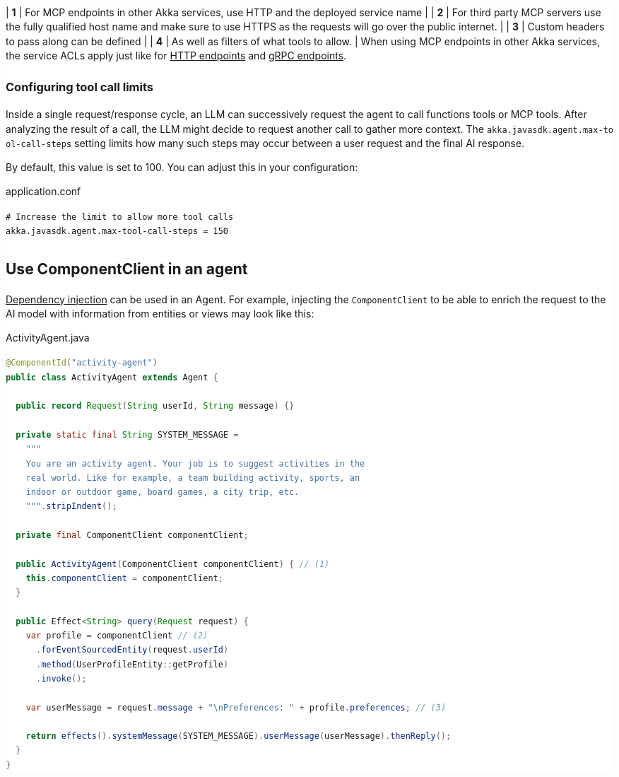 | **1** | For MCP endpoints in other Akka services, use HTTP and the deployed service name |
| **2** | For third party MCP servers use the fully qualified host name and make sure to use HTTPS as the requests will
go over the public internet. |
| **3** | Custom headers to pass along can be defined |
| **4** | As well as filters of what tools to allow. |
When using MCP endpoints in other Akka services, the service ACLs apply just like for [HTTP endpoints](http-endpoints.html) and [gRPC endpoints](grpc-endpoints.html).

### <a href="about:blank#configuring_tool_call_limits"></a> Configuring tool call limits

Inside a single request/response cycle, an LLM can successively request the agent to call functions tools or MCP tools. After analyzing the result of a call, the LLM might decide to request another call to gather more context. The `akka.javasdk.agent.max-tool-call-steps` setting limits how many such steps may occur between a user request and the final AI response.

By default, this value is set to 100. You can adjust this in your configuration:

application.conf
```hocon
# Increase the limit to allow more tool calls
akka.javasdk.agent.max-tool-call-steps = 150
```

## <a href="about:blank#_use_componentclient_in_an_agent"></a> Use ComponentClient in an agent

[Dependency injection](setup-and-dependency-injection.html#_dependency_injection) can be used in an
Agent. For example, injecting the `ComponentClient` to be able to enrich the request to the AI model with
information from entities or views may look like this:

ActivityAgent.java
```java
@ComponentId("activity-agent")
public class ActivityAgent extends Agent {

  public record Request(String userId, String message) {}

  private static final String SYSTEM_MESSAGE =
    """
    You are an activity agent. Your job is to suggest activities in the
    real world. Like for example, a team building activity, sports, an
    indoor or outdoor game, board games, a city trip, etc.
    """.stripIndent();

  private final ComponentClient componentClient;

  public ActivityAgent(ComponentClient componentClient) { // (1)
    this.componentClient = componentClient;
  }

  public Effect<String> query(Request request) {
    var profile = componentClient // (2)
      .forEventSourcedEntity(request.userId)
      .method(UserProfileEntity::getProfile)
      .invoke();

    var userMessage = request.message + "\nPreferences: " + profile.preferences; // (3)

    return effects().systemMessage(SYSTEM_MESSAGE).userMessage(userMessage).thenReply();
  }
}
```
